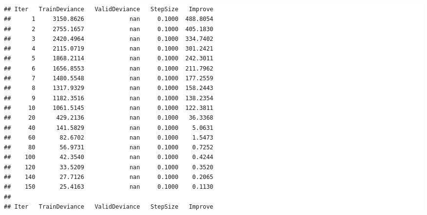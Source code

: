     ## Iter   TrainDeviance   ValidDeviance   StepSize   Improve
    ##      1     3150.8626             nan     0.1000  488.8054
    ##      2     2755.1657             nan     0.1000  405.1830
    ##      3     2420.4964             nan     0.1000  334.7402
    ##      4     2115.0719             nan     0.1000  301.2421
    ##      5     1868.2114             nan     0.1000  242.3011
    ##      6     1656.8553             nan     0.1000  211.7962
    ##      7     1480.5548             nan     0.1000  177.2559
    ##      8     1317.9329             nan     0.1000  158.2443
    ##      9     1182.3516             nan     0.1000  138.2354
    ##     10     1061.5145             nan     0.1000  122.3811
    ##     20      429.2136             nan     0.1000   36.3368
    ##     40      141.5829             nan     0.1000    5.0631
    ##     60       82.6702             nan     0.1000    1.5473
    ##     80       56.9731             nan     0.1000    0.7252
    ##    100       42.3540             nan     0.1000    0.4244
    ##    120       33.5209             nan     0.1000    0.3520
    ##    140       27.7126             nan     0.1000    0.2065
    ##    150       25.4163             nan     0.1000    0.1130
    ## 
    ## Iter   TrainDeviance   ValidDeviance   StepSize   Improve